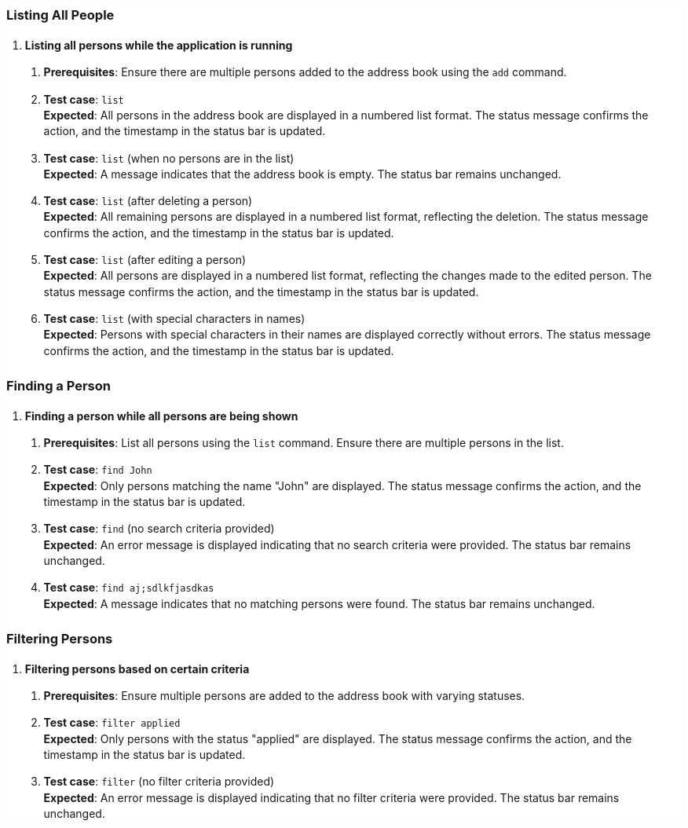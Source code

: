 ### Listing All People

1. **Listing all persons while the application is running**

    1. **Prerequisites**: Ensure there are multiple persons added to the address book using the `add` command.

    2. **Test case**: `list`<br>
       **Expected**: All persons in the address book are displayed in a numbered list format. The status message confirms the action, and the timestamp in the status bar is updated.

    3. **Test case**: `list` (when no persons are in the list)<br>
       **Expected**: A message indicates that the address book is empty. The status bar remains unchanged.

    4. **Test case**: `list` (after deleting a person)<br>
       **Expected**: All remaining persons are displayed in a numbered list format, reflecting the deletion. The status message confirms the action, and the timestamp in the status bar is updated.

    5. **Test case**: `list` (after editing a person)<br>
       **Expected**: All persons are displayed in a numbered list format, reflecting the changes made to the edited person. The status message confirms the action, and the timestamp in the status bar is updated.

    6. **Test case**: `list` (with special characters in names)<br>
       **Expected**: Persons with special characters in their names are displayed correctly without errors. The status message confirms the action, and the timestamp in the status bar is updated.

### Finding a Person

1. **Finding a person while all persons are being shown**

    1. **Prerequisites**: List all persons using the `list` command. Ensure there are multiple persons in the list.

    2. **Test case**: `find John`<br>
       **Expected**: Only persons matching the name "John" are displayed. The status message confirms the action, and the timestamp in the status bar is updated.

    3. **Test case**: `find` (no search criteria provided)<br>
       **Expected**: An error message is displayed indicating that no search criteria were provided. The status bar remains unchanged.

    4. **Test case**: `find aj;sdlkfjasdkas`<br>
       **Expected**: A message indicates that no matching persons were found. The status bar remains unchanged.

### Filtering Persons

1. **Filtering persons based on certain criteria**

    1. **Prerequisites**: Ensure multiple persons are added to the address book with varying statuses.

    2. **Test case**: `filter applied`<br>
       **Expected**: Only persons with the status "applied" are displayed. The status message confirms the action, and the timestamp in the status bar is updated.

    4. **Test case**: `filter` (no filter criteria provided)<br>
       **Expected**: An error message is displayed indicating that no filter criteria were provided. The status bar remains unchanged.

